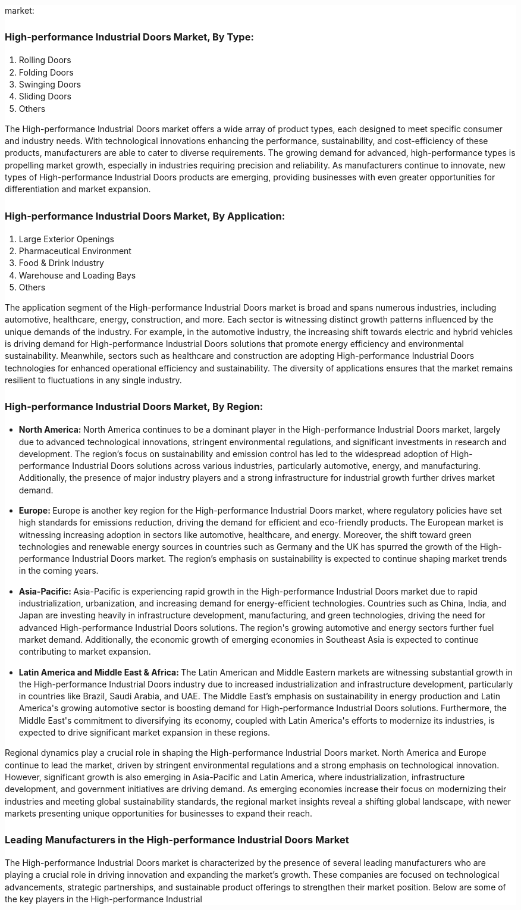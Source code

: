 market:</p><h3><strong>High-performance Industrial Doors Market, By Type:<br /></strong></h3><ol><li>Rolling Doors<li> Folding Doors<li> Swinging Doors<li> Sliding Doors<li> Others</li></ol><p>The High-performance Industrial Doors market offers a wide array of product types, each designed to meet specific consumer and industry needs. With technological innovations enhancing the performance, sustainability, and cost-efficiency of these products, manufacturers are able to cater to diverse requirements. The growing demand for advanced, high-performance types is propelling market growth, especially in industries requiring precision and reliability. As manufacturers continue to innovate, new types of High-performance Industrial Doors products are emerging, providing businesses with even greater opportunities for differentiation and market expansion.</p><h3>High-performance Industrial Doors Market,&nbsp;By Application:</h3><ol><li>Large Exterior Openings<li> Pharmaceutical Environment<li> Food & Drink Industry<li> Warehouse and Loading Bays<li> Others</li></ol><p>The application segment of the High-performance Industrial Doors market is broad and spans numerous industries, including automotive, healthcare, energy, construction, and more. Each sector is witnessing distinct growth patterns influenced by the unique demands of the industry. For example, in the automotive industry, the increasing shift towards electric and hybrid vehicles is driving demand for High-performance Industrial Doors solutions that promote energy efficiency and environmental sustainability. Meanwhile, sectors such as healthcare and construction are adopting High-performance Industrial Doors technologies for enhanced operational efficiency and sustainability. The diversity of applications ensures that the market remains resilient to fluctuations in any single industry.</p><h3>High-performance Industrial Doors Market, By Region:</h3><ul><li><p><strong>North America:&nbsp;</strong>North America continues to be a dominant player in the High-performance Industrial Doors market, largely due to advanced technological innovations, stringent environmental regulations, and significant investments in research and development. The region&rsquo;s focus on sustainability and emission control has led to the widespread adoption of High-performance Industrial Doors solutions across various industries, particularly automotive, energy, and manufacturing. Additionally, the presence of major industry players and a strong infrastructure for industrial growth further drives market demand.</p></li><li><p><strong><strong>Europe:&nbsp;</strong></strong>Europe is another key region for the High-performance Industrial Doors market, where regulatory policies have set high standards for emissions reduction, driving the demand for efficient and eco-friendly products. The European market is witnessing increasing adoption in sectors like automotive, healthcare, and energy. Moreover, the shift toward green technologies and renewable energy sources in countries such as Germany and the UK has spurred the growth of the High-performance Industrial Doors market. The region&rsquo;s emphasis on sustainability is expected to continue shaping market trends in the coming years.</p></li><li><p><strong><strong>Asia-Pacific:&nbsp;</strong></strong>Asia-Pacific is experiencing rapid growth in the High-performance Industrial Doors market due to rapid industrialization, urbanization, and increasing demand for energy-efficient technologies. Countries such as China, India, and Japan are investing heavily in infrastructure development, manufacturing, and green technologies, driving the need for advanced High-performance Industrial Doors solutions. The region's growing automotive and energy sectors further fuel market demand. Additionally, the economic growth of emerging economies in Southeast Asia is expected to continue contributing to market expansion.</p></li><li><p><strong><strong>Latin America and Middle East &amp; Africa:&nbsp;</strong></strong>The Latin American and Middle Eastern markets are witnessing substantial growth in the High-performance Industrial Doors industry due to increased industrialization and infrastructure development, particularly in countries like Brazil, Saudi Arabia, and UAE. The Middle East&rsquo;s emphasis on sustainability in energy production and Latin America's growing automotive sector is boosting demand for High-performance Industrial Doors solutions. Furthermore, the Middle East's commitment to diversifying its economy, coupled with Latin America's efforts to modernize its industries, is expected to drive significant market expansion in these regions.</p></li></ul><p>Regional dynamics play a crucial role in shaping the High-performance Industrial Doors market. North America and Europe continue to lead the market, driven by stringent environmental regulations and a strong emphasis on technological innovation. However, significant growth is also emerging in Asia-Pacific and Latin America, where industrialization, infrastructure development, and government initiatives are driving demand. As emerging economies increase their focus on modernizing their industries and meeting global sustainability standards, the regional market insights reveal a shifting global landscape, with newer markets presenting unique opportunities for businesses to expand their reach.</p><h3><strong>Leading Manufacturers in the High-performance Industrial Doors Market</strong></h3><p>The High-performance Industrial Doors market is characterized by the presence of several leading manufacturers who are playing a crucial role in driving innovation and expanding the market&rsquo;s growth. These companies are focused on technological advancements, strategic partnerships, and sustainable product offerings to strengthen their market position. Below are some of the key players in the High-performance Industrial